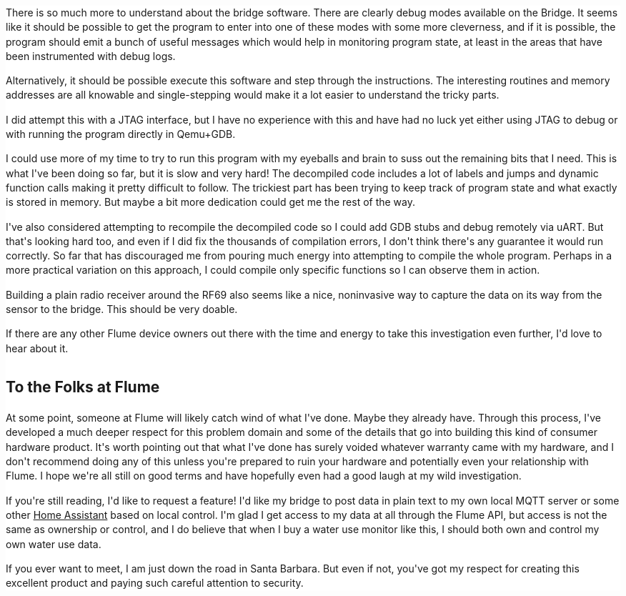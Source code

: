 There is so much more to understand about the bridge software. There are
clearly debug modes available on the Bridge. It seems like it should be
possible to get the program to enter into one of these modes with some more
cleverness, and if it is possible, the program should emit a bunch of useful
messages which would help in monitoring program state, at least in the areas
that have been instrumented with debug logs.

Alternatively, it should be possible execute this software and step through the
instructions. The interesting routines and memory addresses are all knowable
and single-stepping would make it a lot easier to understand the tricky parts.

I did attempt this with a JTAG interface, but I have no experience with this
and have had no luck yet either using JTAG to debug or with running the program
directly in Qemu+GDB.

I could use more of my time to try to run this program with my eyeballs and
brain to suss out the remaining bits that I need. This is what I've been doing
so far, but it is slow and very hard! The decompiled code includes a lot of
labels and jumps and dynamic function calls making it pretty difficult to
follow. The trickiest part has been trying to keep track of program state and
what exactly is stored in memory. But maybe a bit more dedication could get me
the rest of the way.

I've also considered attempting to recompile the decompiled code so I could add
GDB stubs and debug remotely via uART. But that's looking hard too, and even if
I did fix the thousands of compilation errors, I don't think there's any
guarantee it would run correctly. So far that has discouraged me from pouring
much energy into attempting to compile the whole program. Perhaps in a more
practical variation on this approach, I could compile only specific functions
so I can observe them in action.

Building a plain radio receiver around the RF69 also seems like a nice,
noninvasive way to capture the data on its way from the sensor to the bridge.
This should be very doable.

If there are any other Flume device owners out there with the time and energy
to take this investigation even further, I'd love to hear about it.

## To the Folks at Flume

At some point, someone at Flume will likely catch wind of what I've done. Maybe
they already have. Through this process, I've developed a much deeper respect
for this problem domain and some of the details that go into building this kind
of consumer hardware product. It's worth pointing out that what I've done has
surely voided whatever warranty came with my hardware, and I don't recommend
doing any of this unless you're prepared to ruin your hardware and potentially
even your relationship with Flume. I hope we're all still on good terms and
have hopefully even had a good laugh at my wild investigation.

If you're still reading, I'd like to request a feature! I'd like my bridge to
post data in plain text to my own local MQTT server or some other [Home
Assistant](https://www.home-assistant.io/integrations/) based on local control.
I'm glad I get access to my data at all through the Flume API, but access is
not the same as ownership or control, and I do believe that when I buy a water
use monitor like this, I should both own and control my own water use data.

If you ever want to meet, I am just down the road in Santa Barbara. But even if
not, you've got my respect for creating this excellent product and paying such
careful attention to security.
